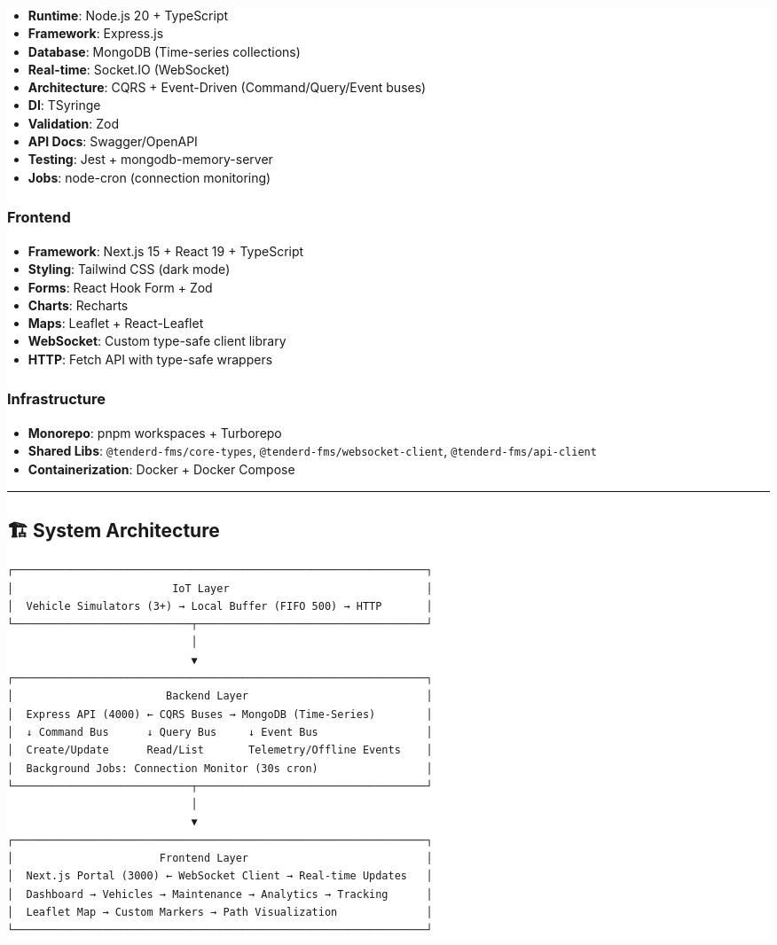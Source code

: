 - **Runtime**: Node.js 20 + TypeScript
- **Framework**: Express.js
- **Database**: MongoDB (Time-series collections)
- **Real-time**: Socket.IO (WebSocket)
- **Architecture**: CQRS + Event-Driven (Command/Query/Event buses)
- **DI**: TSyringe
- **Validation**: Zod
- **API Docs**: Swagger/OpenAPI
- **Testing**: Jest + mongodb-memory-server
- **Jobs**: node-cron (connection monitoring)

### Frontend

- **Framework**: Next.js 15 + React 19 + TypeScript
- **Styling**: Tailwind CSS (dark mode)
- **Forms**: React Hook Form + Zod
- **Charts**: Recharts
- **Maps**: Leaflet + React-Leaflet
- **WebSocket**: Custom type-safe client library
- **HTTP**: Fetch API with type-safe wrappers

### Infrastructure

- **Monorepo**: pnpm workspaces + Turborepo
- **Shared Libs**: `@tenderd-fms/core-types`, `@tenderd-fms/websocket-client`, `@tenderd-fms/api-client`
- **Containerization**: Docker + Docker Compose

---

## 🏗 System Architecture

```
┌─────────────────────────────────────────────────────────────────┐
│                         IoT Layer                               │
│  Vehicle Simulators (3+) → Local Buffer (FIFO 500) → HTTP       │
└────────────────────────────┬────────────────────────────────────┘
                             │
                             ▼
┌─────────────────────────────────────────────────────────────────┐
│                        Backend Layer                            │
│  Express API (4000) ← CQRS Buses → MongoDB (Time-Series)        │
│  ↓ Command Bus      ↓ Query Bus     ↓ Event Bus                 │
│  Create/Update      Read/List       Telemetry/Offline Events    │
│  Background Jobs: Connection Monitor (30s cron)                 │
└────────────────────────────┬────────────────────────────────────┘
                             │
                             ▼
┌─────────────────────────────────────────────────────────────────┐
│                       Frontend Layer                            │
│  Next.js Portal (3000) ← WebSocket Client → Real-time Updates   │
│  Dashboard → Vehicles → Maintenance → Analytics → Tracking      │
│  Leaflet Map → Custom Markers → Path Visualization              │
└─────────────────────────────────────────────────────────────────┘
```

